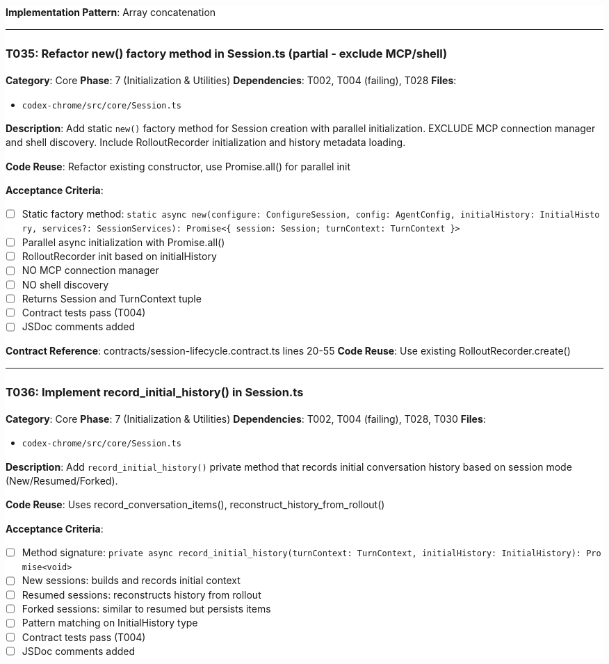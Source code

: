 **Implementation Pattern**: Array concatenation

---

### T035: Refactor new() factory method in Session.ts (partial - exclude MCP/shell)
**Category**: Core
**Phase**: 7 (Initialization & Utilities)
**Dependencies**: T002, T004 (failing), T028
**Files**:
- `codex-chrome/src/core/Session.ts`

**Description**: Add static `new()` factory method for Session creation with parallel initialization. EXCLUDE MCP connection manager and shell discovery. Include RolloutRecorder initialization and history metadata loading.

**Code Reuse**: Refactor existing constructor, use Promise.all() for parallel init

**Acceptance Criteria**:
- [ ] Static factory method: `static async new(configure: ConfigureSession, config: AgentConfig, initialHistory: InitialHistory, services?: SessionServices): Promise<{ session: Session; turnContext: TurnContext }>`
- [ ] Parallel async initialization with Promise.all()
- [ ] RolloutRecorder init based on initialHistory
- [ ] NO MCP connection manager
- [ ] NO shell discovery
- [ ] Returns Session and TurnContext tuple
- [ ] Contract tests pass (T004)
- [ ] JSDoc comments added

**Contract Reference**: contracts/session-lifecycle.contract.ts lines 20-55
**Code Reuse**: Use existing RolloutRecorder.create()

---

### T036: Implement record_initial_history() in Session.ts
**Category**: Core
**Phase**: 7 (Initialization & Utilities)
**Dependencies**: T002, T004 (failing), T028, T030
**Files**:
- `codex-chrome/src/core/Session.ts`

**Description**: Add `record_initial_history()` private method that records initial conversation history based on session mode (New/Resumed/Forked).

**Code Reuse**: Uses record_conversation_items(), reconstruct_history_from_rollout()

**Acceptance Criteria**:
- [ ] Method signature: `private async record_initial_history(turnContext: TurnContext, initialHistory: InitialHistory): Promise<void>`
- [ ] New sessions: builds and records initial context
- [ ] Resumed sessions: reconstructs history from rollout
- [ ] Forked sessions: similar to resumed but persists items
- [ ] Pattern matching on InitialHistory type
- [ ] Contract tests pass (T004)
- [ ] JSDoc comments added
